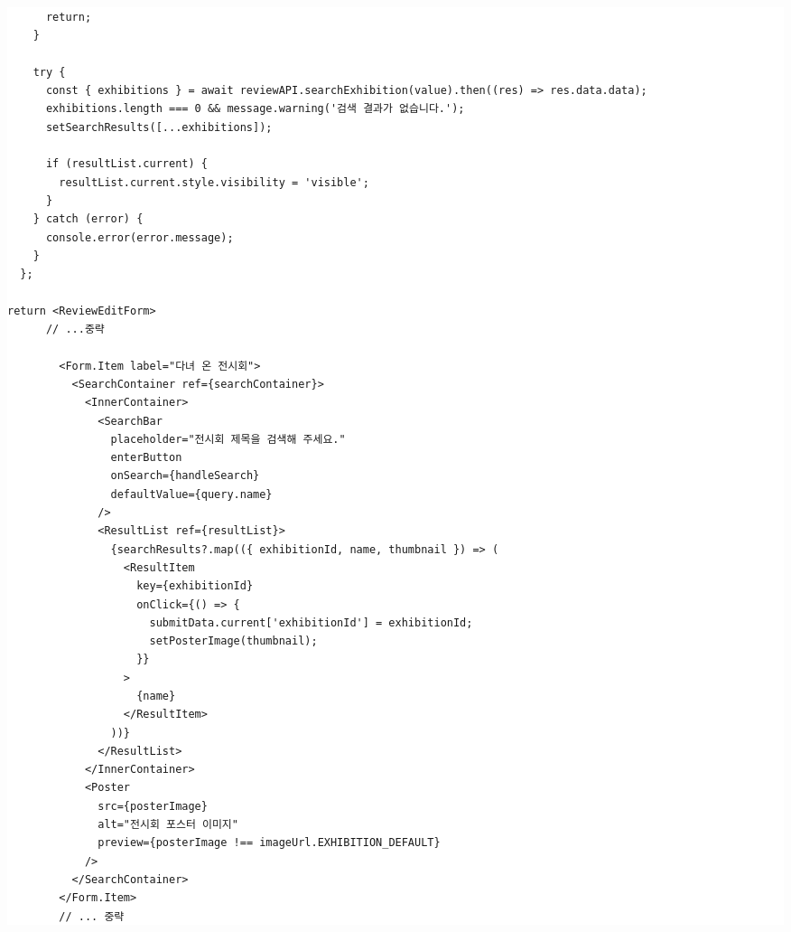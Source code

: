 ```tsx
      return;
    }

    try {
      const { exhibitions } = await reviewAPI.searchExhibition(value).then((res) => res.data.data); 
      exhibitions.length === 0 && message.warning('검색 결과가 없습니다.');
      setSearchResults([...exhibitions]);

      if (resultList.current) {
        resultList.current.style.visibility = 'visible';
      }
    } catch (error) {
      console.error(error.message);
    }
  };

return <ReviewEditForm>
	  // ...중략

		<Form.Item label="다녀 온 전시회">
		  <SearchContainer ref={searchContainer}>
		    <InnerContainer>
		      <SearchBar
		        placeholder="전시회 제목을 검색해 주세요."
		        enterButton
		        onSearch={handleSearch}
		        defaultValue={query.name}
		      />
		      <ResultList ref={resultList}>
		        {searchResults?.map(({ exhibitionId, name, thumbnail }) => (
		          <ResultItem
		            key={exhibitionId}
		            onClick={() => {
		              submitData.current['exhibitionId'] = exhibitionId;
		              setPosterImage(thumbnail);
		            }}
		          >
		            {name}
		          </ResultItem>
		        ))}
		      </ResultList>
		    </InnerContainer>
		    <Poster
		      src={posterImage}
		      alt="전시회 포스터 이미지"
		      preview={posterImage !== imageUrl.EXHIBITION_DEFAULT}
		    />
		  </SearchContainer>
		</Form.Item>
		// ... 중략
```
